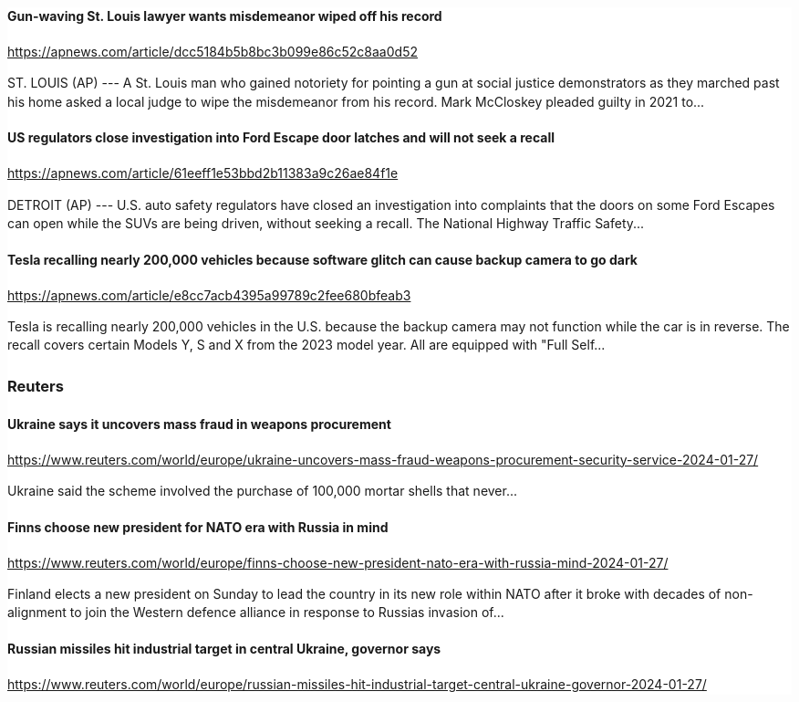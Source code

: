 #### Gun-waving St. Louis lawyer wants misdemeanor wiped off his record

https://apnews.com/article/dcc5184b5b8bc3b099e86c52c8aa0d52

ST. LOUIS (AP) --- A St. Louis man who gained notoriety for pointing a
gun at social justice demonstrators as they marched past his home asked
a local judge to wipe the misdemeanor from his record. Mark McCloskey
pleaded guilty in 2021 to\...

#### US regulators close investigation into Ford Escape door latches and will not seek a recall

https://apnews.com/article/61eeff1e53bbd2b11383a9c26ae84f1e

DETROIT (AP) --- U.S. auto safety regulators have closed an
investigation into complaints that the doors on some Ford Escapes can
open while the SUVs are being driven, without seeking a recall. The
National Highway Traffic Safety\...

#### Tesla recalling nearly 200,000 vehicles because software glitch can cause backup camera to go dark

https://apnews.com/article/e8cc7acb4395a99789c2fee680bfeab3

Tesla is recalling nearly 200,000 vehicles in the U.S. because the
backup camera may not function while the car is in reverse. The recall
covers certain Models Y, S and X from the 2023 model year. All are
equipped with "Full Self\...

### Reuters

#### Ukraine says it uncovers mass fraud in weapons procurement

https://www.reuters.com/world/europe/ukraine-uncovers-mass-fraud-weapons-procurement-security-service-2024-01-27/

Ukraine said the scheme involved the purchase of 100,000 mortar shells
that never\...

#### Finns choose new president for NATO era with Russia in mind

https://www.reuters.com/world/europe/finns-choose-new-president-nato-era-with-russia-mind-2024-01-27/

Finland elects a new president on Sunday to lead the country in its new
role within NATO after it broke with decades of non-alignment to join
the Western defence alliance in response to Russias invasion of\...

#### Russian missiles hit industrial target in central Ukraine, governor says

https://www.reuters.com/world/europe/russian-missiles-hit-industrial-target-central-ukraine-governor-2024-01-27/
